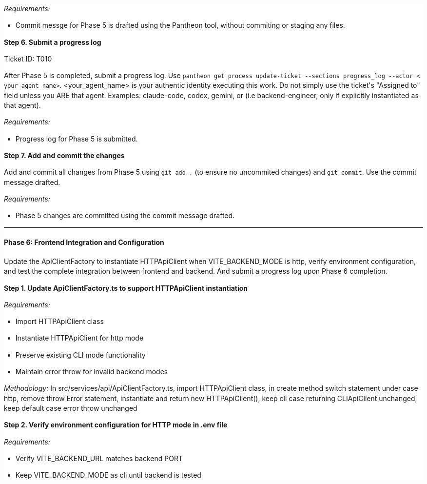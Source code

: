   *Requirements:*
  - Commit messge for Phase 5 is drafted using the Pantheon tool, without commiting or staging any files.

**Step 6. Submit a progress log**

Ticket ID: T010

After Phase 5 is completed, submit a progress log. Use `pantheon get process update-ticket --sections progress_log --actor <your_agent_name>`. <your_agent_name> is your authentic identity executing this work. Do not simply use the ticket's "Assigned to" field unless you ARE that agent. Examples: claude-code, codex, gemini, or <agent-role-name> (i.e backend-engineer, only if explicitly instantiated as that agent).

  *Requirements:*
  - Progress log for Phase 5 is submitted.

**Step 7. Add and commit the changes**

Add and commit all changes from Phase 5 using `git add .` (to ensure no uncommited changes) and `git commit`. Use the commit message drafted.

  *Requirements:*
  - Phase 5 changes are committed using the commit message drafted.

---

 

#### Phase 6: Frontend Integration and Configuration

Update the ApiClientFactory to instantiate HTTPApiClient when VITE_BACKEND_MODE is http, verify environment configuration, and test the complete integration between frontend and backend. And submit a progress log upon Phase 6 completion.

 

**Step 1. Update ApiClientFactory.ts to support HTTPApiClient instantiation**

  *Requirements:*
 
  - Import HTTPApiClient class
 
  - Instantiate HTTPApiClient for http mode
 
  - Preserve existing CLI mode functionality
 
  - Maintain error throw for invalid backend modes
 

  *Methodology:* In src/services/api/ApiClientFactory.ts, import HTTPApiClient class, in create method switch statement under case http, remove throw Error statement, instantiate and return new HTTPApiClient(), keep cli case returning CLIApiClient unchanged, keep default case error throw unchanged

 

**Step 2. Verify environment configuration for HTTP mode in .env file**

  *Requirements:*
 
  - Verify VITE_BACKEND_URL matches backend PORT
 
  - Keep VITE_BACKEND_MODE as cli until backend is tested
 